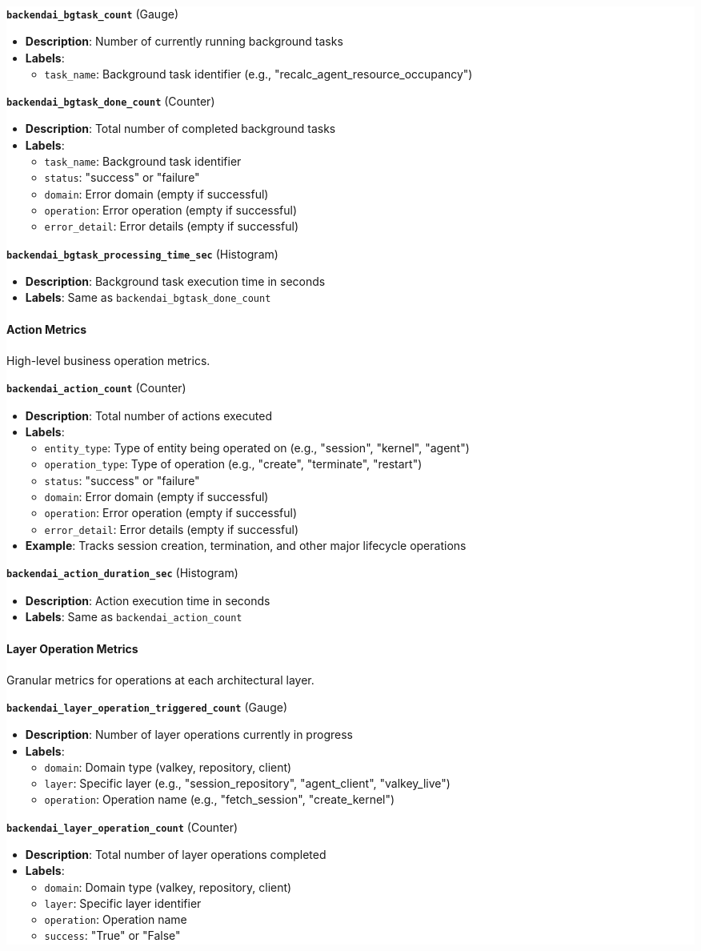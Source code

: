 **`backendai_bgtask_count`** (Gauge)
- **Description**: Number of currently running background tasks
- **Labels**:
  - `task_name`: Background task identifier (e.g., "recalc_agent_resource_occupancy")

**`backendai_bgtask_done_count`** (Counter)
- **Description**: Total number of completed background tasks
- **Labels**:
  - `task_name`: Background task identifier
  - `status`: "success" or "failure"
  - `domain`: Error domain (empty if successful)
  - `operation`: Error operation (empty if successful)
  - `error_detail`: Error details (empty if successful)

**`backendai_bgtask_processing_time_sec`** (Histogram)
- **Description**: Background task execution time in seconds
- **Labels**: Same as `backendai_bgtask_done_count`

#### Action Metrics

High-level business operation metrics.

**`backendai_action_count`** (Counter)
- **Description**: Total number of actions executed
- **Labels**:
  - `entity_type`: Type of entity being operated on (e.g., "session", "kernel", "agent")
  - `operation_type`: Type of operation (e.g., "create", "terminate", "restart")
  - `status`: "success" or "failure"
  - `domain`: Error domain (empty if successful)
  - `operation`: Error operation (empty if successful)
  - `error_detail`: Error details (empty if successful)
- **Example**: Tracks session creation, termination, and other major lifecycle operations

**`backendai_action_duration_sec`** (Histogram)
- **Description**: Action execution time in seconds
- **Labels**: Same as `backendai_action_count`

#### Layer Operation Metrics

Granular metrics for operations at each architectural layer.

**`backendai_layer_operation_triggered_count`** (Gauge)
- **Description**: Number of layer operations currently in progress
- **Labels**:
  - `domain`: Domain type (valkey, repository, client)
  - `layer`: Specific layer (e.g., "session_repository", "agent_client", "valkey_live")
  - `operation`: Operation name (e.g., "fetch_session", "create_kernel")

**`backendai_layer_operation_count`** (Counter)
- **Description**: Total number of layer operations completed
- **Labels**:
  - `domain`: Domain type (valkey, repository, client)
  - `layer`: Specific layer identifier
  - `operation`: Operation name
  - `success`: "True" or "False"
